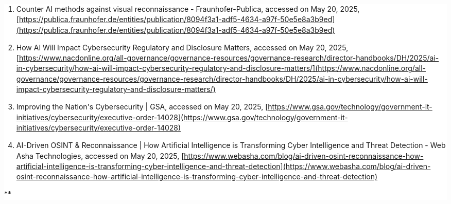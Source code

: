 1. Counter AI methods against visual reconnaissance - Fraunhofer-Publica, accessed on May 20, 2025, [https://publica.fraunhofer.de/entities/publication/8094f3a1-adf5-4634-a97f-50e5e8a3b9ed](https://publica.fraunhofer.de/entities/publication/8094f3a1-adf5-4634-a97f-50e5e8a3b9ed)

1. How AI Will Impact Cybersecurity Regulatory and Disclosure Matters, accessed on May 20, 2025, [https://www.nacdonline.org/all-governance/governance-resources/governance-research/director-handbooks/DH/2025/ai-in-cybersecurity/how-ai-will-impact-cybersecurity-regulatory-and-disclosure-matters/](https://www.nacdonline.org/all-governance/governance-resources/governance-research/director-handbooks/DH/2025/ai-in-cybersecurity/how-ai-will-impact-cybersecurity-regulatory-and-disclosure-matters/)

1. Improving the Nation's Cybersecurity | GSA, accessed on May 20, 2025, [https://www.gsa.gov/technology/government-it-initiatives/cybersecurity/executive-order-14028](https://www.gsa.gov/technology/government-it-initiatives/cybersecurity/executive-order-14028)

1. AI-Driven OSINT & Reconnaissance | How Artificial Intelligence is Transforming Cyber Intelligence and Threat Detection - Web Asha Technologies, accessed on May 20, 2025, [https://www.webasha.com/blog/ai-driven-osint-reconnaissance-how-artificial-intelligence-is-transforming-cyber-intelligence-and-threat-detection](https://www.webasha.com/blog/ai-driven-osint-reconnaissance-how-artificial-intelligence-is-transforming-cyber-intelligence-and-threat-detection)

\*\*
